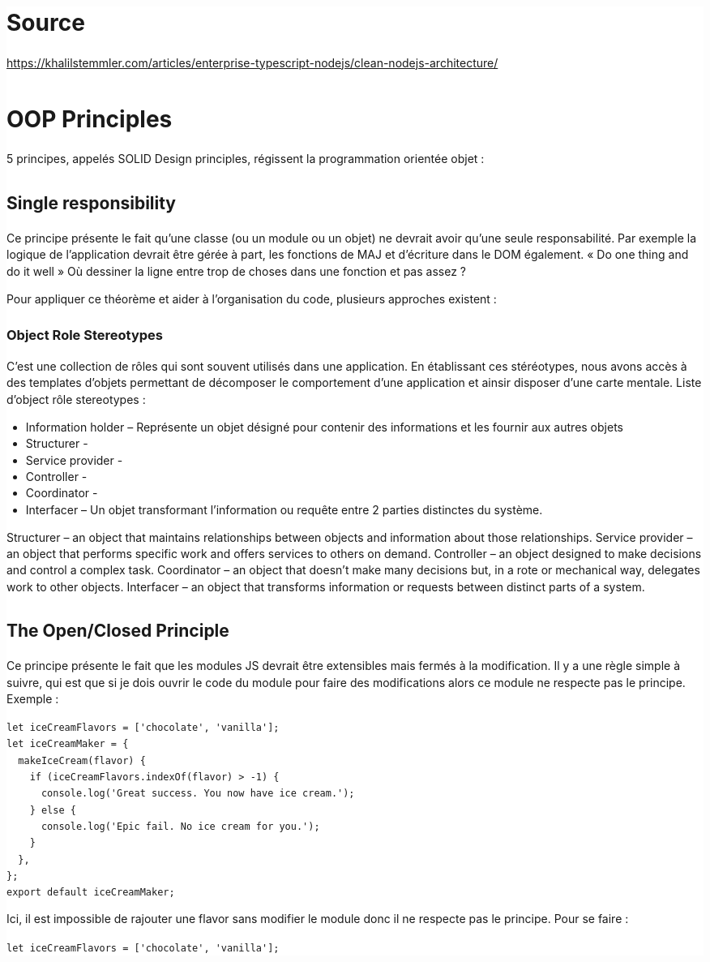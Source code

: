 
# Source
https://khalilstemmler.com/articles/enterprise-typescript-nodejs/clean-nodejs-architecture/
# OOP Principles
5 principes, appelés SOLID Design principles, régissent la programmation orientée objet :
## Single responsibility
Ce principe présente le fait qu’une classe (ou un module ou un objet) ne devrait avoir qu’une seule responsabilité.
Par exemple la logique de l’application devrait être gérée à part, les fonctions de MAJ et d’écriture dans le DOM également.
« Do one thing and do it well »
Où dessiner la ligne entre trop de choses dans une fonction et pas assez ?



Pour appliquer ce théorème et aider à l’organisation du code, plusieurs approches existent :
### Object Role Stereotypes
C’est une collection de rôles qui sont souvent utilisés dans une application. En établissant ces stéréotypes, nous avons accès à des templates d’objets permettant de décomposer le comportement d’une application et ainsir disposer d’une carte mentale.
Liste d’object rôle stereotypes :
- Information holder – Représente un objet désigné pour contenir des informations et les fournir aux autres objets
- Structurer - 
- Service provider - 
- Controller - 
- Coordinator -
- Interfacer – Un objet transformant l’information ou requête entre 2 parties distinctes du système.
  
Structurer – an object that maintains relationships between objects and information about those relationships.
Service provider – an object that performs specific work and offers services to others on demand.
Controller – an object designed to make decisions and control a complex task.
Coordinator – an object that doesn’t make many decisions but, in a rote or mechanical way, delegates work to other objects.
Interfacer – an object that transforms information or requests between distinct parts of a system.
## The Open/Closed Principle
Ce principe présente le fait que les modules JS devrait être extensibles mais fermés à la modification.
Il y a une règle simple à suivre, qui est que si je dois ouvrir le code du module pour faire des modifications alors ce module ne respecte pas le principe.
Exemple :
```
let iceCreamFlavors = ['chocolate', 'vanilla'];
let iceCreamMaker = {
  makeIceCream(flavor) {
    if (iceCreamFlavors.indexOf(flavor) > -1) {
      console.log('Great success. You now have ice cream.');
    } else {
      console.log('Epic fail. No ice cream for you.');
    }
  },
};
export default iceCreamMaker;
```
Ici, il est impossible de rajouter une flavor sans modifier le module donc il ne respecte pas le principe. Pour se faire :
```
let iceCreamFlavors = ['chocolate', 'vanilla'];
```